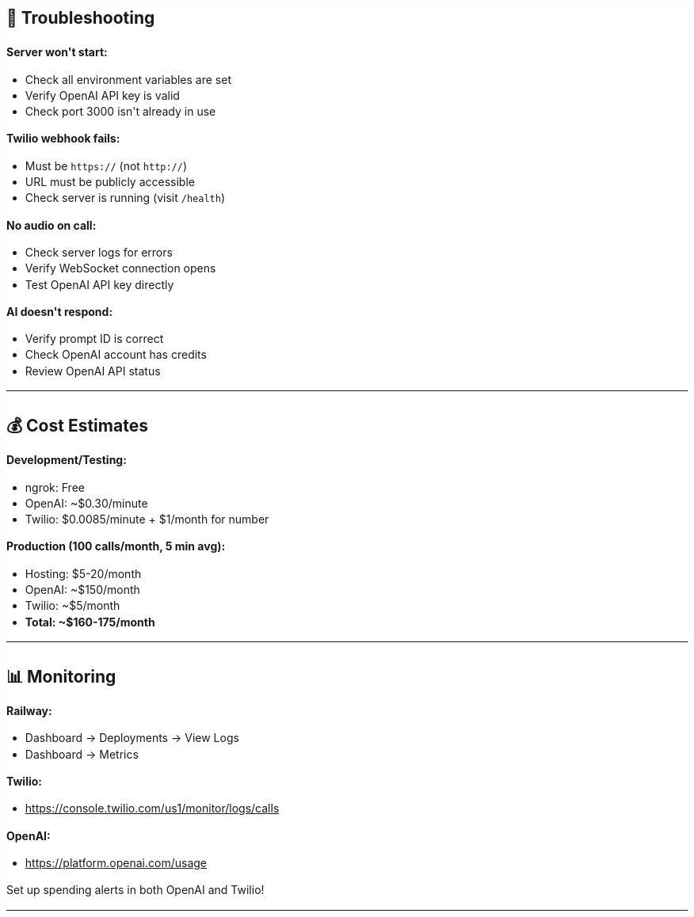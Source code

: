 
## 🐛 Troubleshooting

**Server won't start:**
- Check all environment variables are set
- Verify OpenAI API key is valid
- Check port 3000 isn't already in use

**Twilio webhook fails:**
- Must be `https://` (not `http://`)
- URL must be publicly accessible
- Check server is running (visit `/health`)

**No audio on call:**
- Check server logs for errors
- Verify WebSocket connection opens
- Test OpenAI API key directly

**AI doesn't respond:**
- Verify prompt ID is correct
- Check OpenAI account has credits
- Review OpenAI API status

---

## 💰 Cost Estimates

**Development/Testing:**
- ngrok: Free
- OpenAI: ~$0.30/minute
- Twilio: $0.0085/minute + $1/month for number

**Production (100 calls/month, 5 min avg):**
- Hosting: $5-20/month
- OpenAI: ~$150/month
- Twilio: ~$5/month
- **Total: ~$160-175/month**

---

## 📊 Monitoring

**Railway:**
- Dashboard → Deployments → View Logs
- Dashboard → Metrics

**Twilio:**
- https://console.twilio.com/us1/monitor/logs/calls

**OpenAI:**
- https://platform.openai.com/usage

Set up spending alerts in both OpenAI and Twilio!

---
